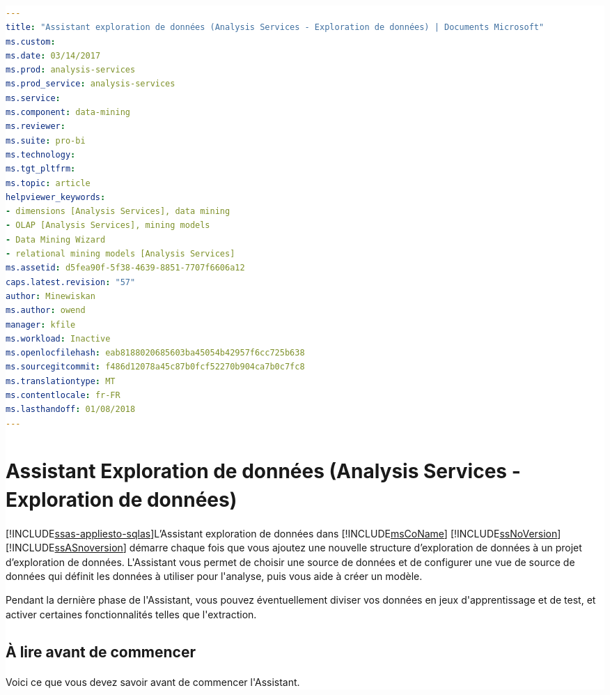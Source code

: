 ```yaml
---
title: "Assistant exploration de données (Analysis Services - Exploration de données) | Documents Microsoft"
ms.custom: 
ms.date: 03/14/2017
ms.prod: analysis-services
ms.prod_service: analysis-services
ms.service: 
ms.component: data-mining
ms.reviewer: 
ms.suite: pro-bi
ms.technology: 
ms.tgt_pltfrm: 
ms.topic: article
helpviewer_keywords:
- dimensions [Analysis Services], data mining
- OLAP [Analysis Services], mining models
- Data Mining Wizard
- relational mining models [Analysis Services]
ms.assetid: d5fea90f-5f38-4639-8851-7707f6606a12
caps.latest.revision: "57"
author: Minewiskan
ms.author: owend
manager: kfile
ms.workload: Inactive
ms.openlocfilehash: eab8188020685603ba45054b42957f6cc725b638
ms.sourcegitcommit: f486d12078a45c87b0fcf52270b904ca7b0c7fc8
ms.translationtype: MT
ms.contentlocale: fr-FR
ms.lasthandoff: 01/08/2018
---
```

# <a name="data-mining-wizard-analysis-services---data-mining"></a>Assistant Exploration de données (Analysis Services - Exploration de données)
[!INCLUDE[ssas-appliesto-sqlas](../../includes/ssas-appliesto-sqlas.md)]L’Assistant exploration de données dans [!INCLUDE[msCoName](../../includes/msconame-md.md)] [!INCLUDE[ssNoVersion](../../includes/ssnoversion-md.md)] [!INCLUDE[ssASnoversion](../../includes/ssasnoversion-md.md)] démarre chaque fois que vous ajoutez une nouvelle structure d’exploration de données à un projet d’exploration de données. L'Assistant vous permet de choisir une source de données et de configurer une vue de source de données qui définit les données à utiliser pour l'analyse, puis vous aide à créer un modèle.  
  
 Pendant la dernière phase de l'Assistant, vous pouvez éventuellement diviser vos données en jeux d'apprentissage et de test, et activer certaines fonctionnalités telles que l'extraction.  
  
## <a name="what-to-know-before-you-start"></a>À lire avant de commencer  
 Voici ce que vous devez savoir avant de commencer l'Assistant.  
  